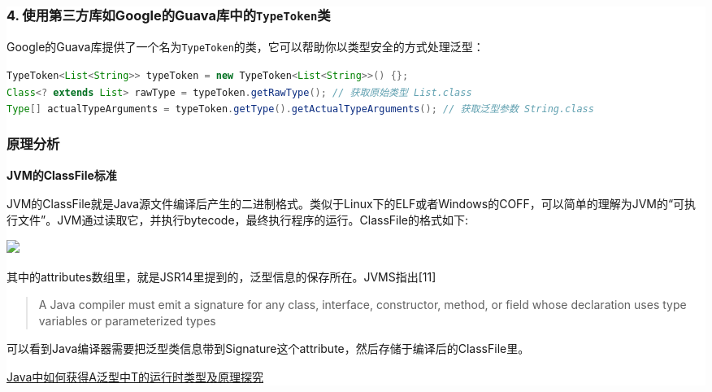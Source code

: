 ### 4. 使用第三方库如Google的Guava库中的`TypeToken`类

Google的Guava库提供了一个名为`TypeToken`的类，它可以帮助你以类型安全的方式处理泛型：

```java
TypeToken<List<String>> typeToken = new TypeToken<List<String>>() {};
Class<? extends List> rawType = typeToken.getRawType(); // 获取原始类型 List.class
Type[] actualTypeArguments = typeToken.getType().getActualTypeArguments(); // 获取泛型参数 String.class
```

### 原理分析

**JVM的ClassFile标准**

JVM的ClassFile就是Java源文件编译后产生的二进制格式。类似于Linux下的ELF或者Windows的COFF，可以简单的理解为JVM的“可执行文件”。JVM通过读取它，并执行bytecode，最终执行程序的运行。ClassFile的格式如下:

![](C:\Users\Administrator\AppData\Roaming\marktext\images\2025-05-28-20-38-57-image.png)

其中的attributes数组里，就是JSR14里提到的，泛型信息的保存所在。JVMS指出[11]

> A Java compiler must emit a signature for any class, interface, constructor, method, or field whose declaration uses type variables or parameterized types 

可以看到Java编译器需要把泛型类信息带到Signature这个attribute，然后存储于编译后的ClassFile里。



[Java中如何获得A<T>泛型中T的运行时类型及原理探究](https://mp.weixin.qq.com/s/Yn9CIfgLozZNs_xfSo1ZmA)
